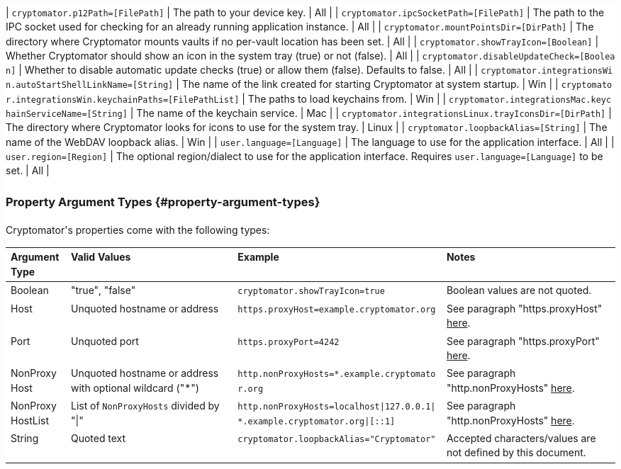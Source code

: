 | `cryptomator.p12Path=[FilePath]`                              | The path to your device key.                                                                                                                                     | All   |
| `cryptomator.ipcSocketPath=[FilePath]`                        | The path to the IPC socket used for checking for an already running application instance.                                                                        | All   |
| `cryptomator.mountPointsDir=[DirPath]`                        | The directory where Cryptomator mounts vaults if no per-vault location has been set.                                                                             | All   |
| `cryptomator.showTrayIcon=[Boolean]`                          | Whether Cryptomator should show an icon in the system tray (true) or not (false).                                                                                | All   |
| `cryptomator.disableUpdateCheck=[Boolean]`                    | Whether to disable automatic update checks (true) or allow them (false). Defaults to false.                                                                      | All   |
| `cryptomator.integrationsWin.autoStartShellLinkName=[String]` | The name of the link created for starting Cryptomator at system startup.                                                                                         | Win   |
| `cryptomator.integrationsWin.keychainPaths=[FilePathList]`    | The paths to load keychains from.                                                                                                                                | Win   |
| `cryptomator.integrationsMac.keychainServiceName=[String]`    | The name of the keychain service.                                                                                                                                | Mac   |
| `cryptomator.integrationsLinux.trayIconsDir=[DirPath]`        | The directory where Cryptomator looks for icons to use for the system tray.                                                                                      | Linux |
| `cryptomator.loopbackAlias=[String]`                          | The name of the WebDAV loopback alias.                                                                                                                           | Win   |
| `user.language=[Language]`                                    | The language to use for the application interface.                                                                                                               | All   |
| `user.region=[Region]`                                        | The optional region/dialect to use for the application interface. Requires `user.language=[Language]` to be set.                                                 | All   |

### Property Argument Types {#property-argument-types}

Cryptomator's properties come with the following types:

| Argument Type   | Valid Values                                                                            | Example                                                                     | Notes                                                                                                                                                              |
| :-------------- | :-------------------------------------------------------------------------------------- | :-------------------------------------------------------------------------- | :----------------------------------------------------------------------------------------------------------------------------------------------------------------- |
| Boolean         | "true", "false"                                                                         | `cryptomator.showTrayIcon=true`                                             | Boolean values are not quoted.                                                                                                                                     |
| Host            | Unquoted hostname or address                                                            | `https.proxyHost=example.cryptomator.org`                                   | See paragraph "https.proxyHost" [here](https://docs.oracle.com/en/java/javase/21/docs/api/java.base/java/net/doc-files/net-properties.html#https.proxyHost).       |
| Port            | Unquoted port                                                                           | `https.proxyPort=4242`                                                      | See paragraph "https.proxyPort" [here](https://docs.oracle.com/en/java/javase/20/docs/api/java.base/java/net-doc-files/net-properties.html#https.proxyPort).       |
| NonProxyHost    | Unquoted hostname or address with optional wildcard ("*")                               | `http.nonProxyHosts=*.example.cryptomator.org`                              | See paragraph "http.nonProxyHosts" [here](https://docs.oracle.com/en/java/javase/20/docs/api/java.base/java/net-doc-files/net-properties.html#http.nonProxyHosts). |
| NonProxyHostList| List of `NonProxyHosts` divided by "\|"                                                 | `http.nonProxyHosts=localhost\|127.0.0.1\|*.example.cryptomator.org\|[::1]` | See paragraph "http.nonProxyHosts" [here](https://docs.oracle.com/en/java/javase/20/docs/api/java.base/java/net-doc-files/net-properties.html#http.nonProxyHosts). |
| String          | Quoted text                                                                             | `cryptomator.loopbackAlias="Cryptomator"`                                   | Accepted characters/values are not defined by this document.                                                                                                       |